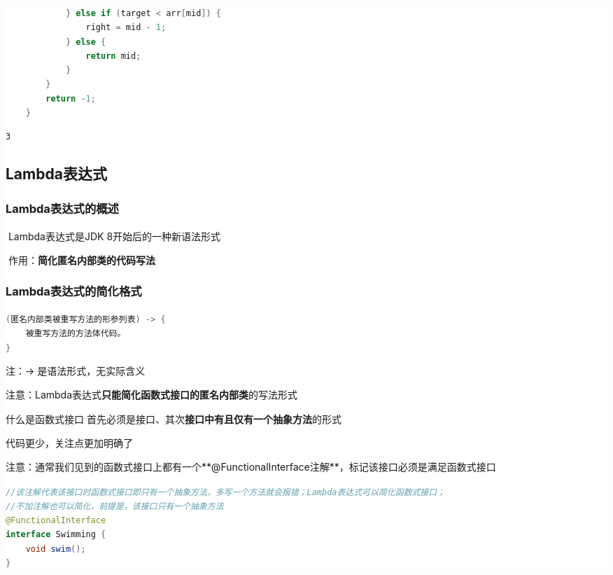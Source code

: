 ~~~java
            } else if (target < arr[mid]) {
                right = mid - 1;
            } else {
                return mid;
            }
        }
        return -1;
    }
~~~

~~~
3
~~~









## Lambda表达式

### Lambda表达式的概述

​	Lambda表达式是JDK 8开始后的一种新语法形式

​	作用：**简化匿名内部类的代码写法**



### **Lambda**表达式的简化格式

~~~java
(匿名内部类被重写方法的形参列表) -> {
    被重写方法的方法体代码。
}
~~~

注：-> 是语法形式，无实际含义

注意：Lambda表达式**只能简化函数式接口的匿名内部类**的写法形式

什么是函数式接口
	首先必须是接口、其次**接口中有且仅有一个抽象方法**的形式
	
代码更少，关注点更加明确了

注意：通常我们见到的函数式接口上都有一个**@FunctionalInterface注解**，标记该接口必须是满足函数式接口



~~~java
//该注解代表该接口时函数式接口即只有一个抽象方法，多写一个方法就会报错；Lambda表达式可以简化函数式接口；
//不加注解也可以简化，前提是，该接口只有一个抽象方法
@FunctionalInterface
interface Swimming {
    void swim();
}
~~~
